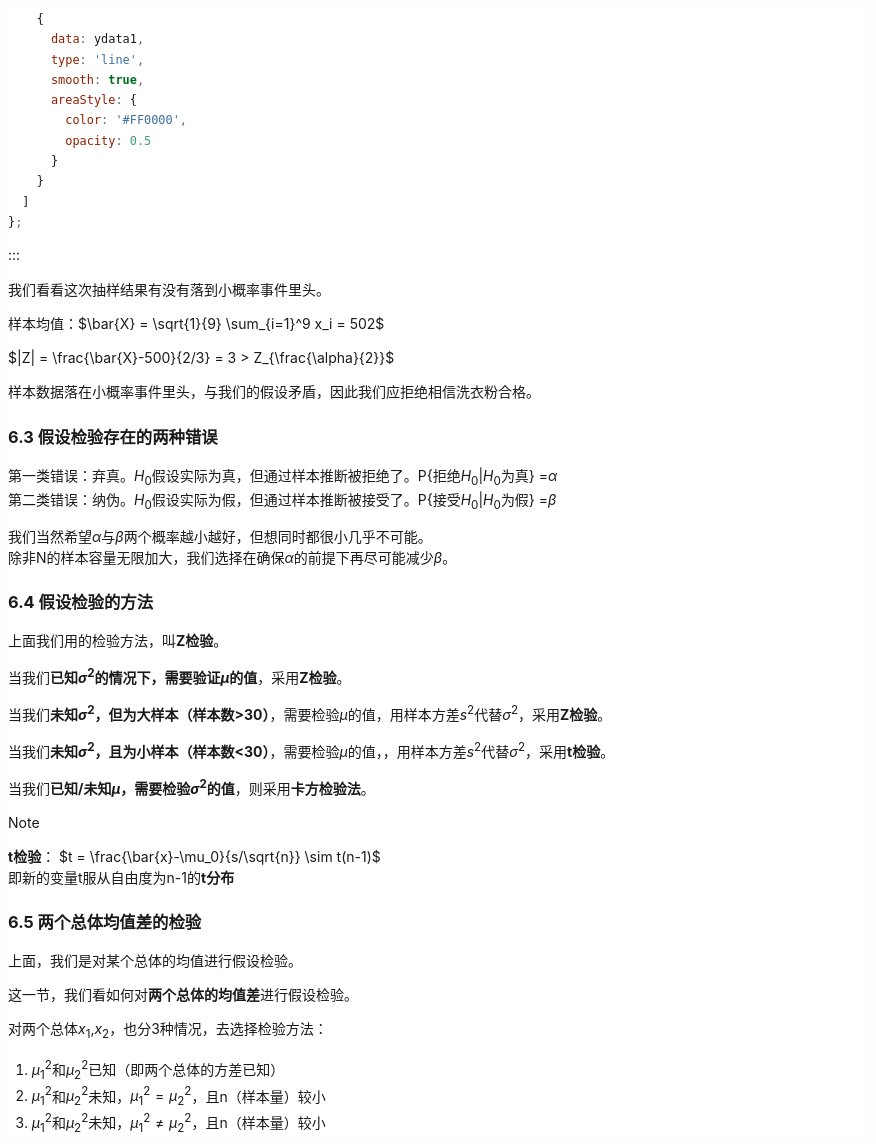 ```js
    {
      data: ydata1,
      type: 'line',
      smooth: true,
      areaStyle: {
        color: '#FF0000',
        opacity: 0.5
      }
    }
  ]
};

```
:::

我们看看这次抽样结果有没有落到小概率事件里头。  

样本均值：$\bar{X} = \sqrt{1}{9} \sum_{i=1}^9 x_i = 502$  

$|Z| = \frac{\bar{X}-500}{2/3} = 3 > Z_{\frac{\alpha}{2}}$  

样本数据落在小概率事件里头，与我们的假设矛盾，因此我们应拒绝相信洗衣粉合格。  


### 6.3 假设检验存在的两种错误

第一类错误：弃真。$H_0$假设实际为真，但通过样本推断被拒绝了。P{拒绝$H_0$|$H_0$为真} =$\alpha$  
第二类错误：纳伪。$H_0$假设实际为假，但通过样本推断被接受了。P{接受$H_0$|$H_0$为假} =$\beta$  

我们当然希望$\alpha$与$\beta$两个概率越小越好，但想同时都很小几乎不可能。  
除非N的样本容量无限加大，我们选择在确保$\alpha$的前提下再尽可能减少$\beta$。  


### 6.4 假设检验的方法

上面我们用的检验方法，叫**Z检验**。  

当我们**已知$\sigma^2$的情况下，需要验证$\mu$的值**，采用**Z检验**。  

当我们**未知$\sigma^2$，但为大样本（样本数>30）**，需要检验$\mu$的值，用样本方差$s^2$代替$\sigma^2$，采用**Z检验**。  

当我们**未知$\sigma^2$，且为小样本（样本数<30）**，需要检验$\mu$的值，，用样本方差$s^2$代替$\sigma^2$，采用**t检验**。  

当我们**已知/未知$\mu$，需要检验$\sigma^2$的值**，则采用**卡方检验法**。  

> [!note]  
> **t检验**：  $t = \frac{\bar{x}-\mu_0}{s/\sqrt{n}} \sim t(n-1)$  
> 即新的变量t服从自由度为n-1的**t分布**

### 6.5 两个总体均值差的检验

上面，我们是对某个总体的均值进行假设检验。  

这一节，我们看如何对**两个总体的均值差**进行假设检验。  

对两个总体$x_1$,$x_2$，也分3种情况，去选择检验方法：  
1. $\mu_1^2$和$\mu_2^2$已知（即两个总体的方差已知）
2. $\mu_1^2$和$\mu_2^2$未知，$\mu_1^2=\mu_2^2$，且n（样本量）较小
3. $\mu_1^2$和$\mu_2^2$未知，$\mu_1^2 \neq \mu_2^2$，且n（样本量）较小
